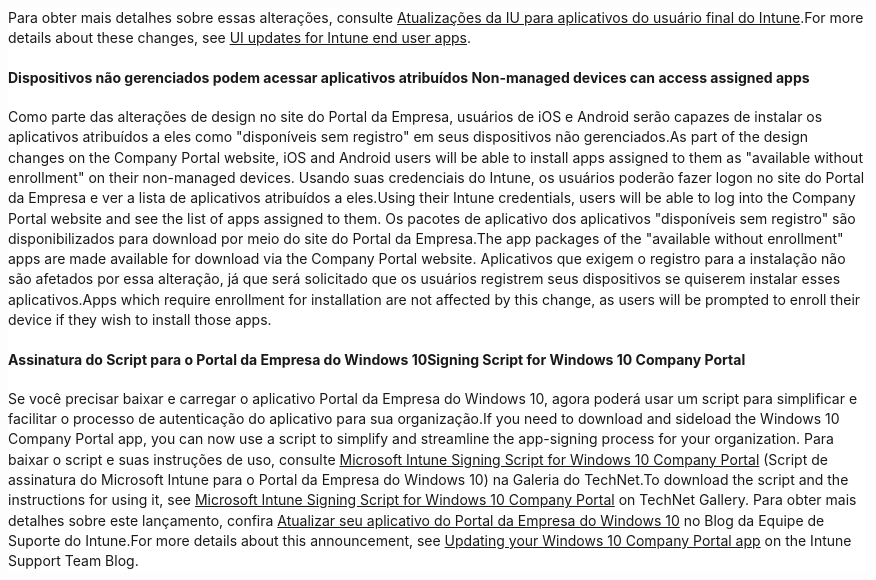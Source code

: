 <span data-ttu-id="57e1e-208">Para obter mais detalhes sobre essas alterações, consulte [Atualizações da IU para aplicativos do usuário final do Intune](/intune/whats-new-app-ui).</span><span class="sxs-lookup"><span data-stu-id="57e1e-208">For more details about these changes, see [UI updates for Intune end user apps](/intune/whats-new-app-ui).</span></span>

#### <span data-ttu-id="57e1e-209">Dispositivos não gerenciados podem acessar aplicativos atribuídos </span><span class="sxs-lookup"><span data-stu-id="57e1e-209">Non-managed devices can access assigned apps </span></span>
<a id="non-managed-devices-can-access-assigned-apps---664691--" class="xliff"></a>

<span data-ttu-id="57e1e-210">Como parte das alterações de design no site do Portal da Empresa, usuários de iOS e Android serão capazes de instalar os aplicativos atribuídos a eles como "disponíveis sem registro" em seus dispositivos não gerenciados.</span><span class="sxs-lookup"><span data-stu-id="57e1e-210">As part of the design changes on the Company Portal website, iOS and Android users will be able to install apps assigned to them as "available without enrollment" on their non-managed devices.</span></span> <span data-ttu-id="57e1e-211">Usando suas credenciais do Intune, os usuários poderão fazer logon no site do Portal da Empresa e ver a lista de aplicativos atribuídos a eles.</span><span class="sxs-lookup"><span data-stu-id="57e1e-211">Using their Intune credentials, users will be able to log into the Company Portal website and see the list of apps assigned to them.</span></span> <span data-ttu-id="57e1e-212">Os pacotes de aplicativo dos aplicativos "disponíveis sem registro" são disponibilizados para download por meio do site do Portal da Empresa.</span><span class="sxs-lookup"><span data-stu-id="57e1e-212">The app packages of the "available without enrollment" apps are made available for download via the Company Portal website.</span></span> <span data-ttu-id="57e1e-213">Aplicativos que exigem o registro para a instalação não são afetados por essa alteração, já que será solicitado que os usuários registrem seus dispositivos se quiserem instalar esses aplicativos.</span><span class="sxs-lookup"><span data-stu-id="57e1e-213">Apps which require enrollment for installation are not affected by this change, as users will be prompted to enroll their device if they wish to install those apps.</span></span>

#### <span data-ttu-id="57e1e-214">Assinatura do Script para o Portal da Empresa do Windows 10</span><span class="sxs-lookup"><span data-stu-id="57e1e-214">Signing Script for Windows 10 Company Portal </span></span>
<a id="signing-script-for-windows-10-company-portal---941642--" class="xliff"></a>

<span data-ttu-id="57e1e-215">Se você precisar baixar e carregar o aplicativo Portal da Empresa do Windows 10, agora poderá usar um script para simplificar e facilitar o processo de autenticação do aplicativo para sua organização.</span><span class="sxs-lookup"><span data-stu-id="57e1e-215">If you need to download and sideload the Windows 10 Company Portal app, you can now use a script to simplify and streamline the app-signing process for your organization.</span></span>   <span data-ttu-id="57e1e-216">Para baixar o script e suas instruções de uso, consulte [Microsoft Intune Signing Script for Windows 10 Company Portal](https://aka.ms/win10cpscript) (Script de assinatura do Microsoft Intune para o Portal da Empresa do Windows 10) na Galeria do TechNet.</span><span class="sxs-lookup"><span data-stu-id="57e1e-216">To download the script and the instructions for using it, see  [Microsoft Intune Signing Script for Windows 10 Company Portal](https://aka.ms/win10cpscript) on TechNet Gallery.</span></span> <span data-ttu-id="57e1e-217">Para obter mais detalhes sobre este lançamento, confira [Atualizar seu aplicativo do Portal da Empresa do Windows 10](https://blogs.technet.microsoft.com/intunesupport/2017/03/13/updating-your-windows-10-company-portal-app/) no Blog da Equipe de Suporte do Intune.</span><span class="sxs-lookup"><span data-stu-id="57e1e-217">For more details about this announcement, see [Updating your Windows 10 Company Portal app](https://blogs.technet.microsoft.com/intunesupport/2017/03/13/updating-your-windows-10-company-portal-app/) on the Intune Support Team Blog.</span></span>
